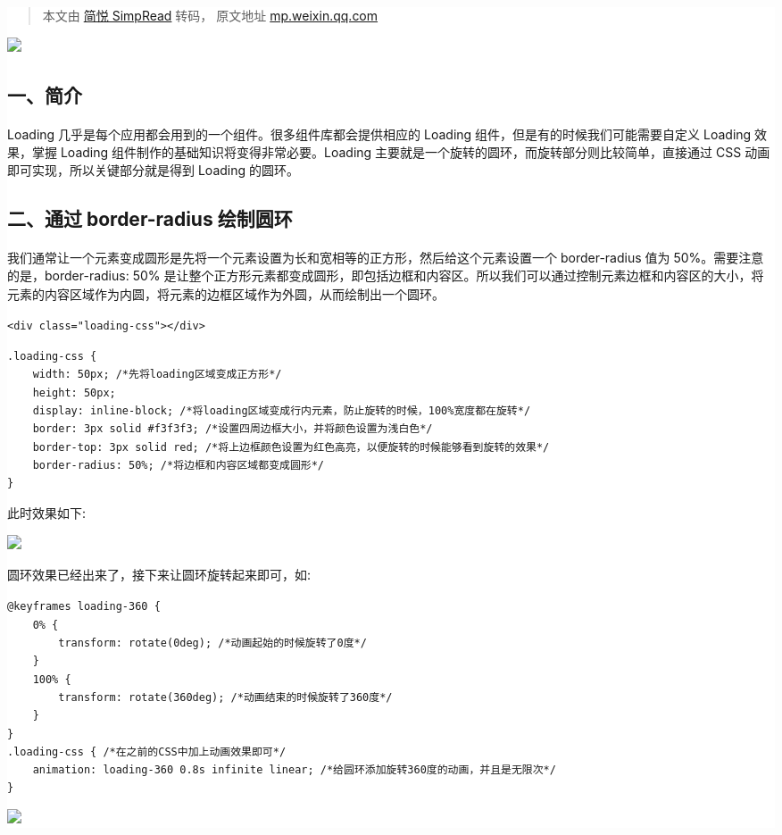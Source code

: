 > 本文由 [简悦 SimpRead](http://ksria.com/simpread/) 转码， 原文地址 [mp.weixin.qq.com](https://mp.weixin.qq.com/s/3PisjKT3ZJSN5J91tPFX3w)

![](https://mmbiz.qpic.cn/mmbiz_jpg/dy9CXeZLlCWjZkmHmnkf1HT6sh26T2fVK3R2jHSQodsD6D6UJzUbOHe8Lc5IooaNRQFsaFmvykbwgRnKbKe3nQ/640?wx_fmt=jpeg)

**一、简介**
--------

Loading 几乎是每个应用都会用到的一个组件。很多组件库都会提供相应的 Loading 组件，但是有的时候我们可能需要自定义 Loading 效果，掌握 Loading 组件制作的基础知识将变得非常必要。Loading 主要就是一个旋转的圆环，而旋转部分则比较简单，直接通过 CSS 动画即可实现，所以关键部分就是得到 Loading 的圆环。

**二、通过 border-radius 绘制圆环**
---------------------------

我们通常让一个元素变成圆形是先将一个元素设置为长和宽相等的正方形，然后给这个元素设置一个 border-radius 值为 50%。需要注意的是，border-radius: 50% 是让整个正方形元素都变成圆形，即包括边框和内容区。所以我们可以通过控制元素边框和内容区的大小，将元素的内容区域作为内圆，将元素的边框区域作为外圆，从而绘制出一个圆环。

```
<div class="loading-css"></div>
```

```
.loading-css {
    width: 50px; /*先将loading区域变成正方形*/
    height: 50px;
    display: inline-block; /*将loading区域变成行内元素，防止旋转的时候，100%宽度都在旋转*/
    border: 3px solid #f3f3f3; /*设置四周边框大小，并将颜色设置为浅白色*/
    border-top: 3px solid red; /*将上边框颜色设置为红色高亮，以便旋转的时候能够看到旋转的效果*/
    border-radius: 50%; /*将边框和内容区域都变成圆形*/
}
```

  

此时效果如下:  

![](https://mmbiz.qpic.cn/mmbiz_png/qkxhvoHGVKBZ4ZlaJdURCU7EmqhvoZJwibIZvibLG7KGMyLbicj7rpDiaNNFpoqVNNMW0ibmxoMVdSS10nTrbQ0cUibg/640?wx_fmt=png)

  
圆环效果已经出来了，接下来让圆环旋转起来即可，如:

  

```
@keyframes loading-360 {
    0% {
        transform: rotate(0deg); /*动画起始的时候旋转了0度*/
    }
    100% {
        transform: rotate(360deg); /*动画结束的时候旋转了360度*/
    }
}
.loading-css { /*在之前的CSS中加上动画效果即可*/
    animation: loading-360 0.8s infinite linear; /*给圆环添加旋转360度的动画，并且是无限次*/
}
```

![](https://mmbiz.qpic.cn/mmbiz_gif/qkxhvoHGVKBZ4ZlaJdURCU7EmqhvoZJw5ZK0fhd87aYdQr8HRFdRRXAtgGibXXPkyB7VnRAyLUacyvDGwV4vWKg/640?wx_fmt=gif)
